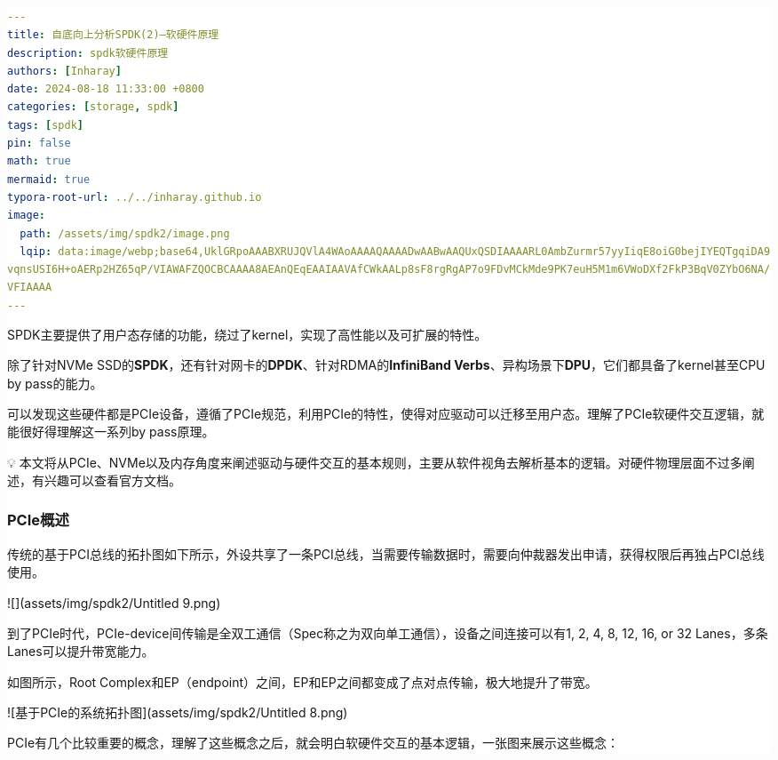 ```yaml
---
title: 自底向上分析SPDK(2)—软硬件原理
description: spdk软硬件原理
authors: [Inharay]
date: 2024-08-18 11:33:00 +0800
categories: [storage, spdk]
tags: [spdk]
pin: false
math: true
mermaid: true
typora-root-url: ../../inharay.github.io
image:
  path: /assets/img/spdk2/image.png
  lqip: data:image/webp;base64,UklGRpoAAABXRUJQVlA4WAoAAAAQAAAADwAABwAAQUxQSDIAAAARL0AmbZurmr57yyIiqE8oiG0bejIYEQTgqiDA9vqnsUSI6H+oAERp2HZ65qP/VIAWAFZQOCBCAAAA8AEAnQEqEAAIAAVAfCWkAALp8sF8rgRgAP7o9FDvMCkMde9PK7euH5M1m6VWoDXf2FkP3BqV0ZYbO6NA/VFIAAAA
---
```


SPDK主要提供了用户态存储的功能，绕过了kernel，实现了高性能以及可扩展的特性。

除了针对NVMe SSD的**SPDK**，还有针对网卡的**DPDK**、针对RDMA的**InfiniBand Verbs**、异构场景下**DPU**，它们都具备了kernel甚至CPU by pass的能力。

可以发现这些硬件都是PCIe设备，遵循了PCIe规范，利用PCIe的特性，使得对应驱动可以迁移至用户态。理解了PCIe软硬件交互逻辑，就能很好得理解这一系列by pass原理。

<aside>
💡 本文将从PCIe、NVMe以及内存角度来阐述驱动与硬件交互的基本规则，主要从软件视角去解析基本的逻辑。对硬件物理层面不过多阐述，有兴趣可以查看官方文档。

</aside>

### PCIe概述

传统的基于PCI总线的拓扑图如下所示，外设共享了一条PCI总线，当需要传输数据时，需要向仲裁器发出申请，获得权限后再独占PCI总线使用。

![](assets/img/spdk2/Untitled 9.png)

                     

到了PCIe时代，PCIe-device间传输是全双工通信（Spec称之为双向单工通信），设备之间连接可以有1, 2, 4, 8, 12, 16, or 32 Lanes，多条Lanes可以提升带宽能力。

如图所示，Root Complex和EP（endpoint）之间，EP和EP之间都变成了点对点传输，极大地提升了带宽。

![基于PCIe的系统拓扑图](assets/img/spdk2/Untitled 8.png)


PCIe有几个比较重要的概念，理解了这些概念之后，就会明白软硬件交互的基本逻辑，一张图来展示这些概念：
